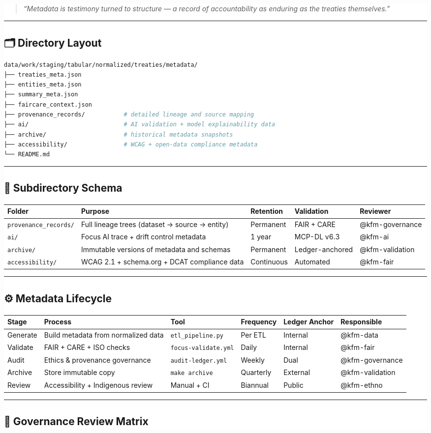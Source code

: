 > *“Metadata is testimony turned to structure — a record of accountability as enduring as the treaties themselves.”*

---

## 🗂️ Directory Layout

```bash
data/work/staging/tabular/normalized/treaties/metadata/
├── treaties_meta.json
├── entities_meta.json
├── summary_meta.json
├── faircare_context.json
├── provenance_records/           # detailed lineage and source mapping
├── ai/                           # AI validation + model explainability data
├── archive/                      # historical metadata snapshots
├── accessibility/                # WCAG + open-data compliance metadata
└── README.md
```

---

## 📁 Subdirectory Schema

| Folder | Purpose | Retention | Validation | Reviewer |
|:--|:--|:--|:--|:--|
| `provenance_records/` | Full lineage trees (dataset → source → entity) | Permanent | FAIR + CARE | @kfm-governance |
| `ai/` | Focus AI trace + drift control metadata | 1 year | MCP-DL v6.3 | @kfm-ai |
| `archive/` | Immutable versions of metadata and schemas | Permanent | Ledger-anchored | @kfm-validation |
| `accessibility/` | WCAG 2.1 + schema.org + DCAT compliance data | Continuous | Automated | @kfm-fair |

---

## ⚙️ Metadata Lifecycle

| Stage | Process | Tool | Frequency | Ledger Anchor | Responsible |
|:--|:--|:--|:--|:--|:--|
| Generate | Build metadata from normalized data | `etl_pipeline.py` | Per ETL | Internal | @kfm-data |
| Validate | FAIR + CARE + ISO checks | `focus-validate.yml` | Daily | Internal | @kfm-fair |
| Audit | Ethics & provenance governance | `audit-ledger.yml` | Weekly | Dual | @kfm-governance |
| Archive | Store immutable copy | `make archive` | Quarterly | External | @kfm-validation |
| Review | Accessibility + Indigenous review | Manual + CI | Biannual | Public | @kfm-ethno |

---

## 🧱 Governance Review Matrix
